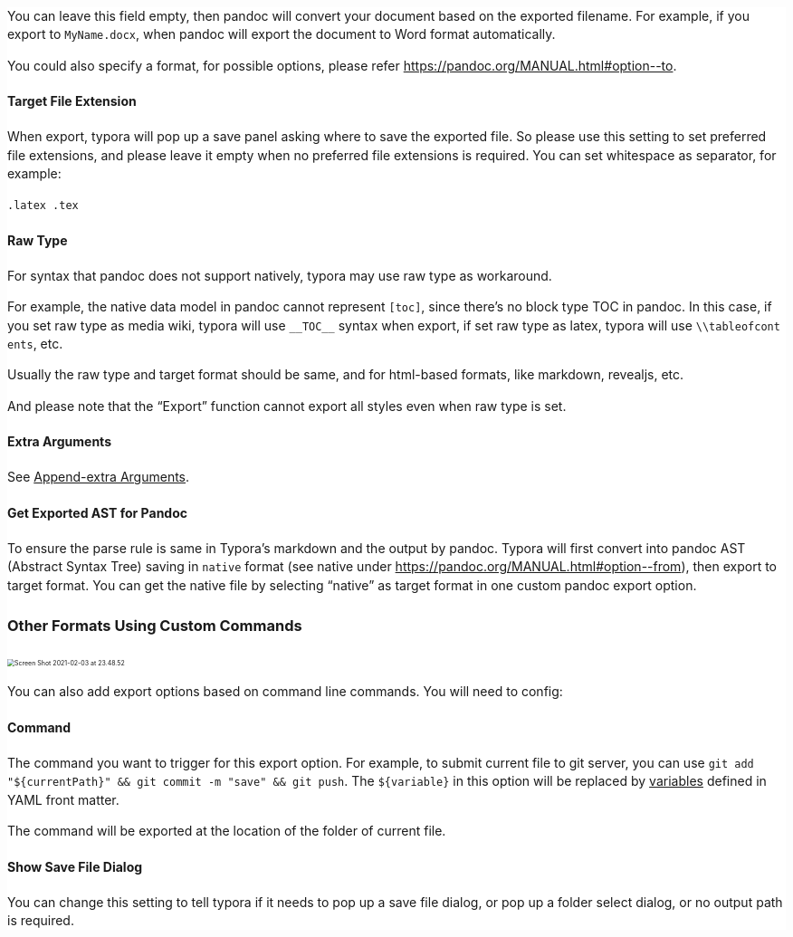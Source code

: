 You can leave this field empty, then pandoc will convert your document based on the exported filename. For example, if you export to `MyName.docx`, when pandoc will export the document to Word format automatically.

You could also specify a format, for possible options, please refer <https://pandoc.org/MANUAL.html#option--to>.

#### Target File Extension

When export, typora will pop up a save panel asking where to save the exported file. So please use this setting to set preferred file extensions, and please leave it empty when no preferred file extensions is required. You can set whitespace as separator, for example:

```
.latex .tex
```

#### Raw Type

For syntax that pandoc does not support natively, typora may use raw type as workaround. 

For example, the native data model in pandoc cannot represent `[toc]`, since there’s no block type TOC in pandoc. In this case, if you set raw type as media wiki, typora will use `__TOC__` syntax when export, if set raw type as latex, typora will use `\\tableofcontents`, etc. 

Usually the raw type and target format should be same, and for html-based formats, like markdown, revealjs, etc. 

And please note that the “Export” function cannot export all styles even when raw type is set.
#### Extra Arguments

See [Append-extra Arguments](append-extra-arguments).

#### Get Exported AST for Pandoc

To ensure the parse rule is same in Typora’s markdown and the output by pandoc. Typora will first convert into pandoc AST (Abstract Syntax Tree) saving in `native` format (see native under <https://pandoc.org/MANUAL.html#option--from>), then export to target format. You can get the native file by selecting “native” as target format in one custom pandoc export option.

### Other Formats Using Custom Commands

<img src="/media/export/Screen Shot 2021-02-03 at 23.48.52.png" alt="Screen Shot 2021-02-03 at 23.48.52" style="zoom:50%;" />

You can also add export options based on command line commands. You will need to config:

#### Command

The command you want to trigger for this export option. For example, to submit current file to git server, you can use `git add "${currentPath}" && git commit -m "save" && git push`. The `${variable}` in this option will be replaced by [variables](#variables) defined in YAML front matter.

The command will be exported at the location of the folder of current file.

#### Show Save File Dialog

You can change this setting to tell typora if it needs to pop up a save file dialog, or pop up a folder select dialog, or no output path is required. 


[typora]: http://www.typora.io
[yaml]: https://jekyllrb.com/docs/front-matter/
[Custom CSS]: https://support.typora.io/Add-Custom-CSS/